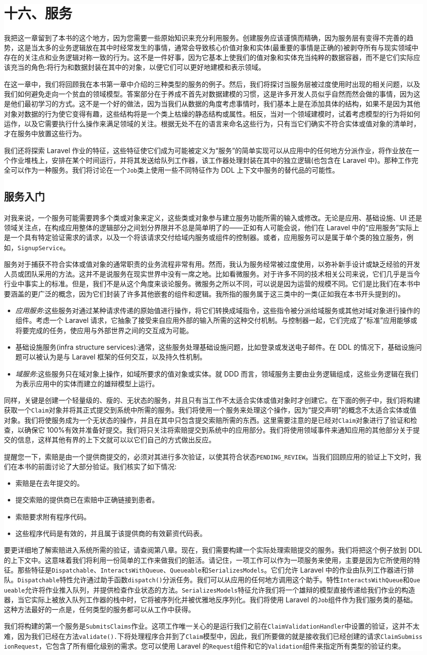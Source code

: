 # 十六、服务

我把这一章留到了本书的这个地方，因为您需要一些原始知识来充分利用服务。创建服务应该谨慎而精确，因为服务层有变得不完善的趋势，这是当太多的业务逻辑放在其中时经常发生的事情，通常会导致核心价值对象和实体(最重要的事情是正确的)被剥夺所有与现实领域中存在的关注点和业务逻辑对称一致的行为。这不是一件好事，因为它基本上使我们的值对象和实体充当纯粹的数据容器，而不是它们实际应该充当的角色:将行为和数据封装在其中的对象，以便它们可以更好地建模和表示领域。

在这一章中，我们将回顾我在本书第一章中介绍的三种类型的服务的例子。然后，我们将探讨当服务层被过度使用时出现的相关问题，以及我们如何避免走向一个贫血的领域模型。答案部分在于养成不首先对数据建模的习惯，这是许多开发人员似乎自然而然会做的事情，因为这是他们最初学习的方式。这不是一个好的做法，因为当我们从数据的角度考虑事情时，我们基本上是在添加具体的结构，如果不是因为其他对象对数据的行为使它变得有趣，这些结构将是一个类上枯燥的静态结构或属性。相反，当对一个领域建模时，试着考虑模型的行为将如何运作，以及它需要执行什么操作来满足领域的关注。根据无处不在的语言来命名这些行为，只有当它们确实不符合实体或值对象的清单时，才在服务中放置这些行为。

我们还将探索 Laravel 作业的特征，这些特征使它们成为可能被定义为“服务”的简单实现可以从应用中的任何地方分派作业，将作业放在一个作业堆栈上，安排在某个时间运行，并将其发送给队列工作器，该工作器处理封装在其中的独立逻辑(也包含在 Laravel 中)。那种工作完全可以作为一种服务。我们将讨论在一个`Job`类上使用一些不同特征作为 DDL 上下文中服务的替代品的可能性。

## 服务入门

对我来说，一个服务可能需要跨多个类或对象来定义，这些类或对象参与建立服务功能所需的输入或修改。无论是应用、基础设施、UI 还是领域关注点，在构成应用整体的逻辑部分之间划分界限并不总是简单明了的——正如有人可能会说，他们在 Laravel 中的“应用服务”实际上是一个具有特定验证需求的请求，以及一个将该请求交付给域内服务或组件的控制器。或者，应用服务可以是属于单个类的独立服务，例如，`SignupService`。

服务对于捕获不符合实体或值对象的通常职责的业务流程非常有用。然而，我认为服务经常被过度使用，以弥补新手设计或缺乏经验的开发人员或团队采用的方法。这并不是说服务在现实世界中没有一席之地。比如看微服务。对于许多不同的技术相关公司来说，它们几乎是当今行业中事实上的标准。但是，我们不是从这个角度来谈论服务。微服务之所以不同，可以说是因为运营的规模不同。它们是比我们在本书中要涵盖的更广泛的概念，因为它们封装了许多其他嵌套的组件和逻辑。我所指的服务属于这三类中的一类(正如我在本书开头提到的)。

*   *应用服务*:这些服务对通过某种请求传递的原始值进行操作，将它们转换成域指令，这些指令被分派给域服务或其他对域对象进行操作的组件。考虑一个 Laravel 请求，它抽象了接受来自应用外部的输入所需的这种交付机制。与控制器一起，它们完成了“标准”应用能够或将要完成的任务，使应用与外部世界之间的交互成为可能。

*   基础设施服务(infra structure services):通常，这些服务处理基础设施问题，比如登录或发送电子邮件。在 DDL 的情况下，基础设施问题可以被认为是与 Laravel 框架的任何交互，以及持久性机制。

*   *域服务*:这些服务只在域对象上操作，如域所要求的值对象或实体。就 DDD 而言，领域服务主要由业务逻辑组成，这些业务逻辑在我们为表示应用中的实体而建立的雄辩模型上运行。

同样，关键是创建一个轻量级的、瘦的、无状态的服务，并且只有当工作不太适合实体或值对象时才创建它。在下面的例子中，我们将构建获取一个`Claim`对象并将其正式提交到系统中所需的服务。我们将使用一个服务来处理这个操作，因为“提交声明”的概念不太适合实体或值对象。我们将使服务成为一个无状态的操作，并且在其中只包含提交索赔所需的东西。这里需要注意的是已经对`Claim`对象进行了验证和检查，以确保它 100%有效并准备好提交。我们将只关注将索赔提交到系统中的应用部分。我们将使用领域事件来通知应用的其他部分关于提交的信息，这样其他有界的上下文就可以以它们自己的方式做出反应。

提醒您一下，索赔是由一个提供商提交的，必须对其进行多次验证，以使其符合状态`PENDING_REVIEW`。当我们回顾应用的验证上下文时，我们在本书的前面讨论了大部分验证。我们核实了如下情况:

*   索赔是在去年提交的。

*   提交索赔的提供商已在索赔中正确链接到患者。

*   索赔要求附有程序代码。

*   这些程序代码是有效的，并且属于该提供商的有效薪资代码表。

要更详细地了解索赔进入系统所需的验证，请查阅第八章。现在，我们需要构建一个实际处理索赔提交的服务。我们将把这个例子放到 DDL 的上下文中。这意味着我们将利用一份简单的工作来做我们的脏活。请记住，一项工作可以作为一项服务来使用，主要是因为它所使用的特征。那些特征是`Dispatchable`、`InteractsWithQueue`、`Queueable`和`SerializesModels`。它们允许 Laravel 中的作业由队列工作器进行排队。`Dispatchable`特性允许通过助手函数`dispatch()`分派任务。我们可以从应用的任何地方调用这个助手。特性`InteractsWithQueue`和`Queueable`允许将作业推入队列，并提供检查作业状态的方法。`SerializesModels`特征允许我们将一个雄辩的模型直接传递给我们作业的构造器，当它实际上被放入队列工作器的栈中时，它将被序列化并被优雅地反序列化。我们将使用 Laravel 的`Job`组件作为我们服务类的基础。这种方法最好的一点是，任何类型的服务都可以从工作中获得。

我们将构建的第一个服务是`SubmitsClaims`作业。这项工作唯一关心的是运行我们之前在`ClaimValidationHandler`中设置的验证，这并不太难，因为我们已经在方法`validate().`下将处理程序合并到了`Claim`模型中，因此，我们所要做的就是接收我们已经创建的请求`ClaimSubmissionRequest`，它包含了所有细化级别的需求。您可以使用 Laravel 的`Request`组件和它的`Validation`组件来指定所有类型的验证约束。
